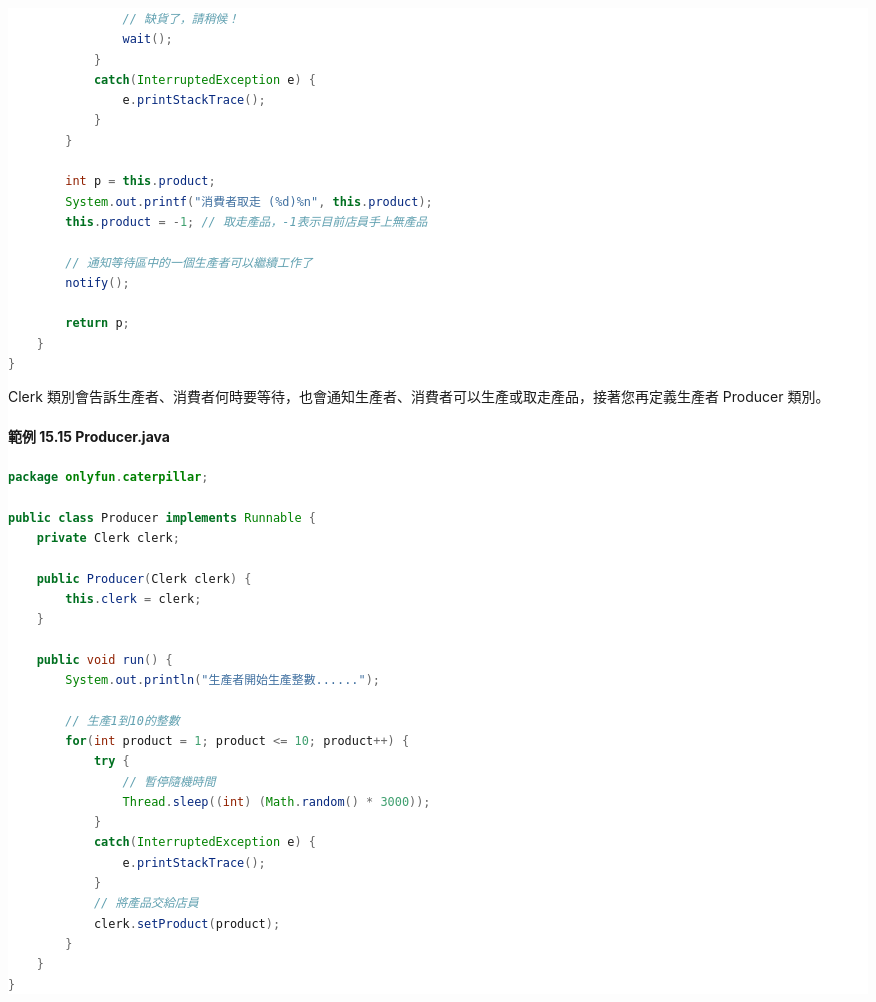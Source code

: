 ```java
                // 缺貨了，請稍候！
                wait(); 
            } 
            catch(InterruptedException e) { 
                e.printStackTrace(); 
            } 
        } 
 
        int p = this.product; 
        System.out.printf("消費者取走 (%d)%n", this.product); 
        this.product = -1; // 取走產品，-1表示目前店員手上無產品
 
        // 通知等待區中的一個生產者可以繼續工作了
        notify(); 
       
        return p; 
    } 
} 
```

Clerk 類別會告訴生產者、消費者何時要等待，也會通知生產者、消費者可以生產或取走產品，接著您再定義生產者 Producer 類別。

#### **範例 15.15  Producer.java**
```java
package onlyfun.caterpillar;
 
public class Producer implements Runnable {
    private Clerk clerk; 
    
    public Producer(Clerk clerk) { 
        this.clerk = clerk; 
    } 
    
    public void run() { 
        System.out.println("生產者開始生產整數......"); 

        // 生產1到10的整數
        for(int product = 1; product <= 10; product++) { 
            try { 
                // 暫停隨機時間
                Thread.sleep((int) (Math.random() * 3000)); 
            } 
            catch(InterruptedException e) { 
                e.printStackTrace(); 
            } 
            // 將產品交給店員
            clerk.setProduct(product); 
        }       
    } 
}
```

